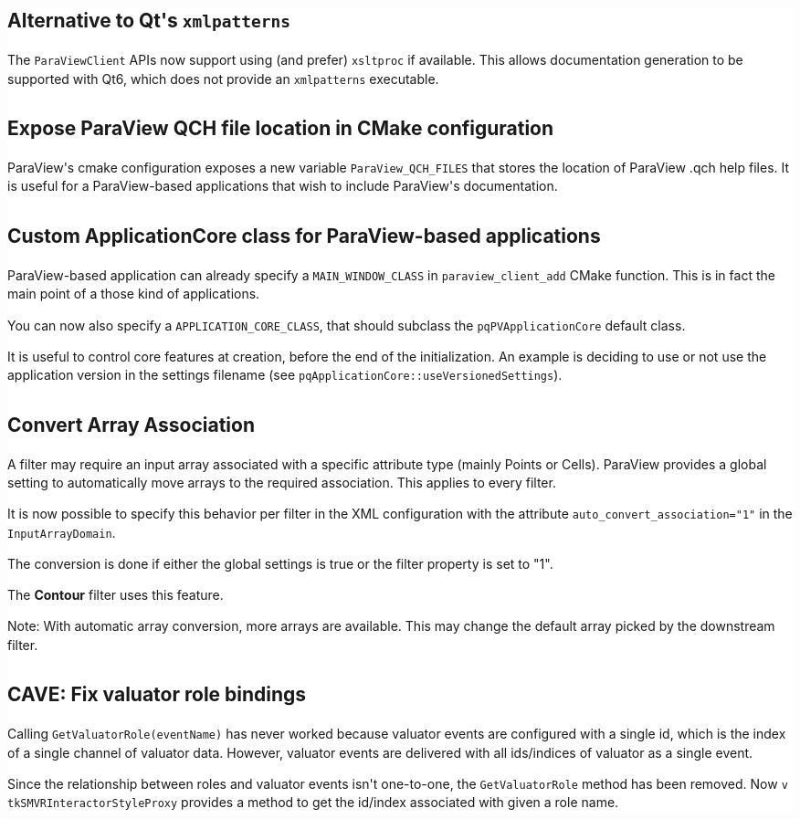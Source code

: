 ## Alternative to Qt's `xmlpatterns`

The `ParaViewClient` APIs now support using (and prefer) `xsltproc` if available. This allows documentation generation to be supported with Qt6, which does not provide an `xmlpatterns` executable.


## Expose ParaView QCH file location in CMake configuration

ParaView's cmake configuration exposes a new variable `ParaView_QCH_FILES` that stores the location of ParaView .qch help files. It is useful for a ParaView-based applications that wish to include ParaView's documentation.


## Custom ApplicationCore class for ParaView-based applications

ParaView-based application can already specify a `MAIN_WINDOW_CLASS`
in `paraview_client_add` CMake function. This is in fact the main point of a those kind of applications.

You can now also specify a `APPLICATION_CORE_CLASS`, that should subclass
the `pqPVApplicationCore` default class.

It is useful to control core features at creation, before the end of the initialization. An example is deciding to use or not use the application version in the settings filename (see `pqApplicationCore::useVersionedSettings`).


## Convert Array Association

A filter may require an input array associated with a specific attribute
type (mainly Points or Cells). ParaView provides a global setting to automatically move arrays to the required association. This applies to every filter.

It is now possible to specify this behavior per filter in the XML configuration with the attribute `auto_convert_association="1"` in the `InputArrayDomain`.

The conversion is done if either the global settings is true or the filter property is set to "1".

The **Contour** filter uses this feature.

Note: With automatic array conversion, more arrays are available.
This may change the default array picked by the downstream filter.


## CAVE: Fix valuator role bindings

Calling `GetValuatorRole(eventName)` has never worked because valuator events are configured with a single id, which is the index of a single channel of valuator data. However, valuator events are delivered with all ids/indices of valuator as a single event.

Since the relationship between roles and valuator events isn't one-to-one, the `GetValuatorRole` method has been removed. Now `vtkSMVRInteractorStyleProxy` provides a method to get the id/index associated with given a role name.
